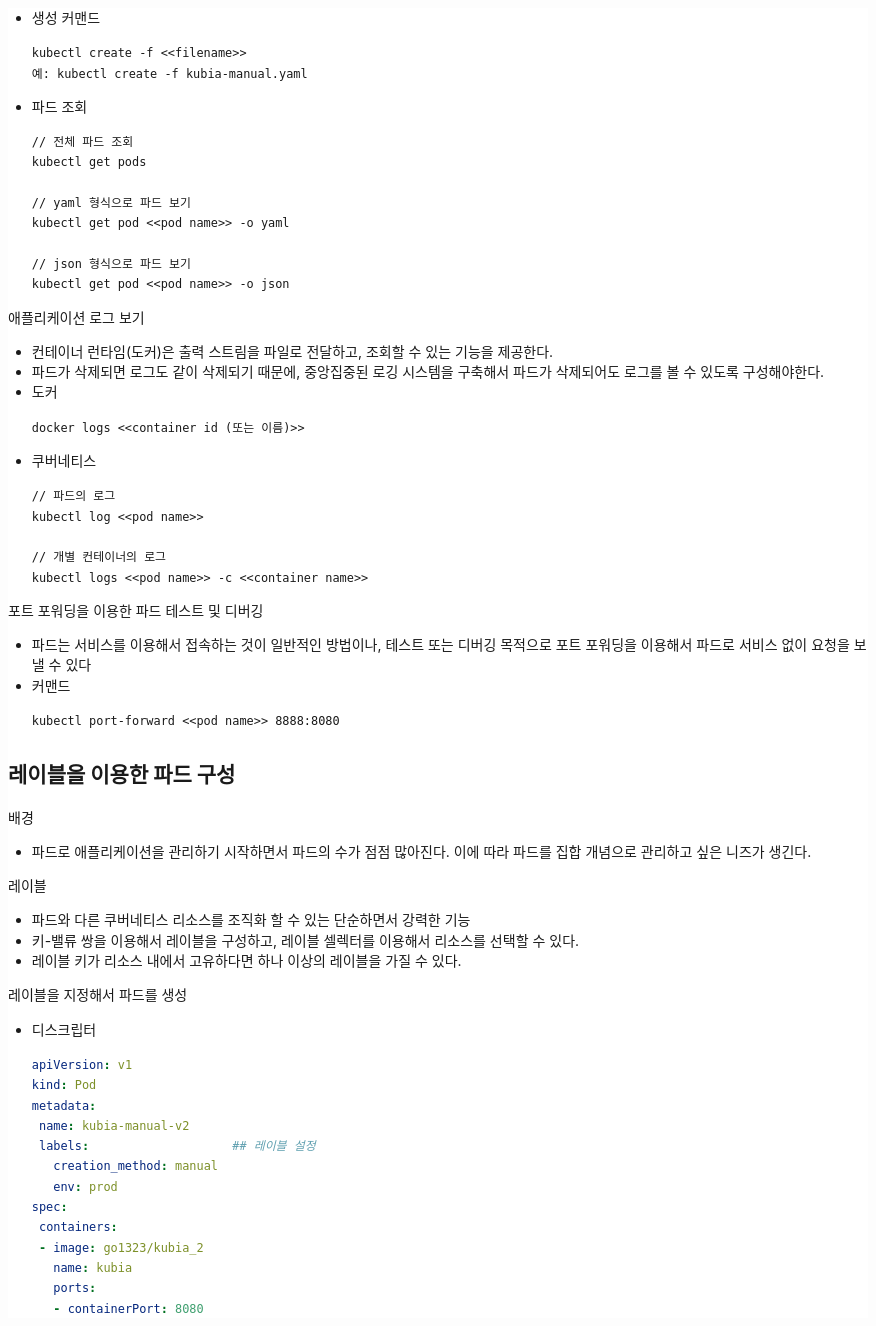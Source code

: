    ```yaml
   ```
- 생성 커맨드
   ```
   kubectl create -f <<filename>>
   예: kubectl create -f kubia-manual.yaml
   ```
- 파드 조회
   ```
   // 전체 파드 조회
   kubectl get pods

   // yaml 형식으로 파드 보기
   kubectl get pod <<pod name>> -o yaml

   // json 형식으로 파드 보기
   kubectl get pod <<pod name>> -o json
   ```

애플리케이션 로그 보기
- 컨테이너 런타임(도커)은 출력 스트림을 파일로 전달하고, 조회할 수 있는 기능을 제공한다. 
- 파드가 삭제되면 로그도 같이 삭제되기 때문에, 중앙집중된 로깅 시스템을 구축해서 파드가 삭제되어도 로그를 볼 수 있도록 구성해야한다.
- 도커 
   ```
   docker logs <<container id (또는 이름)>>
   ```
- 쿠버네티스
   ```
   // 파드의 로그
   kubectl log <<pod name>>

   // 개별 컨테이너의 로그
   kubectl logs <<pod name>> -c <<container name>>
   ```

포트 포워딩을 이용한 파드 테스트 및 디버깅
- 파드는 서비스를 이용해서 접속하는 것이 일반적인 방법이나, 테스트 또는 디버깅 목적으로 포트 포워딩을 이용해서 파드로 서비스 없이 요청을 보낼 수 있다
- 커맨드
   ```
   kubectl port-forward <<pod name>> 8888:8080
   ```

## 레이블을 이용한 파드 구성
배경
- 파드로 애플리케이션을 관리하기 시작하면서 파드의 수가 점점 많아진다. 이에 따라 파드를 집합 개념으로 관리하고 싶은 니즈가 생긴다.

레이블
- 파드와 다른 쿠버네티스 리소스를 조직화 할 수 있는 단순하면서 강력한 기능
- 키-밸류 쌍을 이용해서 레이블을 구성하고, 레이블 셀렉터를 이용해서 리소스를 선택할 수 있다.
- 레이블 키가 리소스 내에서 고유하다면 하나 이상의 레이블을 가질 수 있다.

레이블을 지정해서 파드를 생성
- 디스크립터
   ```yaml
  apiVersion: v1
  kind: Pod
  metadata:
    name: kubia-manual-v2
    labels:                    ## 레이블 설정
      creation_method: manual
      env: prod
  spec:
    containers:
    - image: go1323/kubia_2
      name: kubia
      ports:
      - containerPort: 8080
   ```